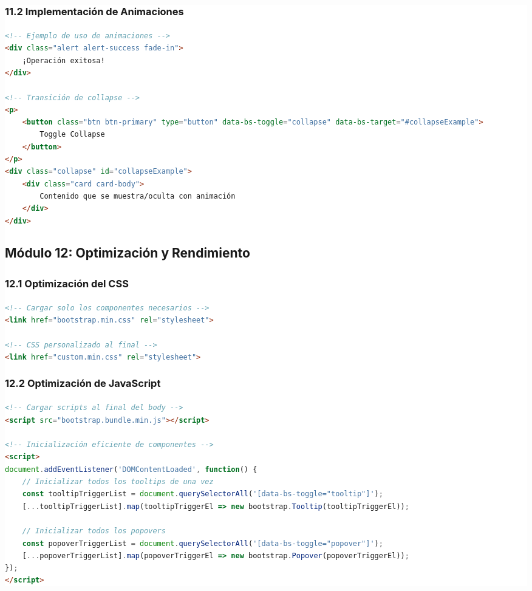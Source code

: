 ### 11.2 Implementación de Animaciones
```html
<!-- Ejemplo de uso de animaciones -->
<div class="alert alert-success fade-in">
    ¡Operación exitosa!
</div>

<!-- Transición de collapse -->
<p>
    <button class="btn btn-primary" type="button" data-bs-toggle="collapse" data-bs-target="#collapseExample">
        Toggle Collapse
    </button>
</p>
<div class="collapse" id="collapseExample">
    <div class="card card-body">
        Contenido que se muestra/oculta con animación
    </div>
</div>
```

## Módulo 12: Optimización y Rendimiento

### 12.1 Optimización del CSS
```html
<!-- Cargar solo los componentes necesarios -->
<link href="bootstrap.min.css" rel="stylesheet">

<!-- CSS personalizado al final -->
<link href="custom.min.css" rel="stylesheet">
```

### 12.2 Optimización de JavaScript
```html
<!-- Cargar scripts al final del body -->
<script src="bootstrap.bundle.min.js"></script>

<!-- Inicialización eficiente de componentes -->
<script>
document.addEventListener('DOMContentLoaded', function() {
    // Inicializar todos los tooltips de una vez
    const tooltipTriggerList = document.querySelectorAll('[data-bs-toggle="tooltip"]');
    [...tooltipTriggerList].map(tooltipTriggerEl => new bootstrap.Tooltip(tooltipTriggerEl));

    // Inicializar todos los popovers
    const popoverTriggerList = document.querySelectorAll('[data-bs-toggle="popover"]');
    [...popoverTriggerList].map(popoverTriggerEl => new bootstrap.Popover(popoverTriggerEl));
});
</script>
```
